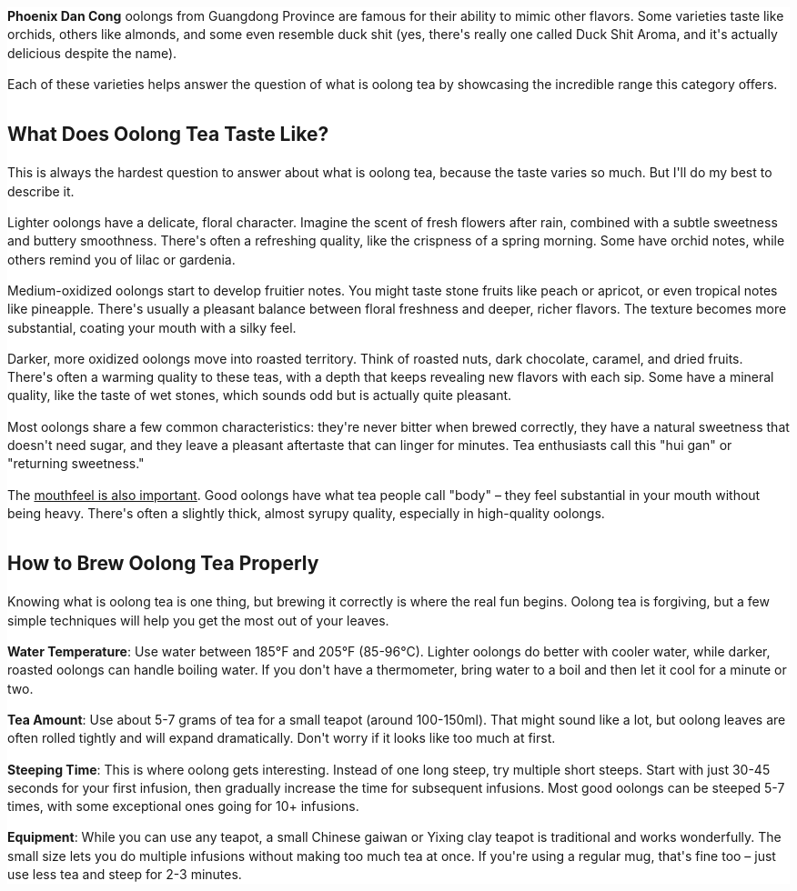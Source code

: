 **Phoenix Dan Cong** oolongs from Guangdong Province are famous for their ability to mimic other flavors. Some varieties taste like orchids, others like almonds, and some even resemble duck shit (yes, there's really one called Duck Shit Aroma, and it's actually delicious despite the name).

Each of these varieties helps answer the question of what is oolong tea by showcasing the incredible range this category offers.

## What Does Oolong Tea Taste Like?

This is always the hardest question to answer about what is oolong tea, because the taste varies so much. But I'll do my best to describe it.

Lighter oolongs have a delicate, floral character. Imagine the scent of fresh flowers after rain, combined with a subtle sweetness and buttery smoothness. There's often a refreshing quality, like the crispness of a spring morning. Some have orchid notes, while others remind you of lilac or gardenia.

Medium-oxidized oolongs start to develop fruitier notes. You might taste stone fruits like peach or apricot, or even tropical notes like pineapple. There's usually a pleasant balance between floral freshness and deeper, richer flavors. The texture becomes more substantial, coating your mouth with a silky feel.

Darker, more oxidized oolongs move into roasted territory. Think of roasted nuts, dark chocolate, caramel, and dried fruits. There's often a warming quality to these teas, with a depth that keeps revealing new flavors with each sip. Some have a mineral quality, like the taste of wet stones, which sounds odd but is actually quite pleasant.

Most oolongs share a few common characteristics: they're never bitter when brewed correctly, they have a natural sweetness that doesn't need sugar, and they leave a pleasant aftertaste that can linger for minutes. Tea enthusiasts call this "hui gan" or "returning sweetness."

The [mouthfeel is also important](https://worldteadirectory.com/tea-basics/). Good oolongs have what tea people call "body" – they feel substantial in your mouth without being heavy. There's often a slightly thick, almost syrupy quality, especially in high-quality oolongs.

## How to Brew Oolong Tea Properly

Knowing what is oolong tea is one thing, but brewing it correctly is where the real fun begins. Oolong tea is forgiving, but a few simple techniques will help you get the most out of your leaves.

**Water Temperature**: Use water between 185°F and 205°F (85-96°C). Lighter oolongs do better with cooler water, while darker, roasted oolongs can handle boiling water. If you don't have a thermometer, bring water to a boil and then let it cool for a minute or two.

**Tea Amount**: Use about 5-7 grams of tea for a small teapot (around 100-150ml). That might sound like a lot, but oolong leaves are often rolled tightly and will expand dramatically. Don't worry if it looks like too much at first.

**Steeping Time**: This is where oolong gets interesting. Instead of one long steep, try multiple short steeps. Start with just 30-45 seconds for your first infusion, then gradually increase the time for subsequent infusions. Most good oolongs can be steeped 5-7 times, with some exceptional ones going for 10+ infusions.

**Equipment**: While you can use any teapot, a small Chinese gaiwan or Yixing clay teapot is traditional and works wonderfully. The small size lets you do multiple infusions without making too much tea at once. If you're using a regular mug, that's fine too – just use less tea and steep for 2-3 minutes.
